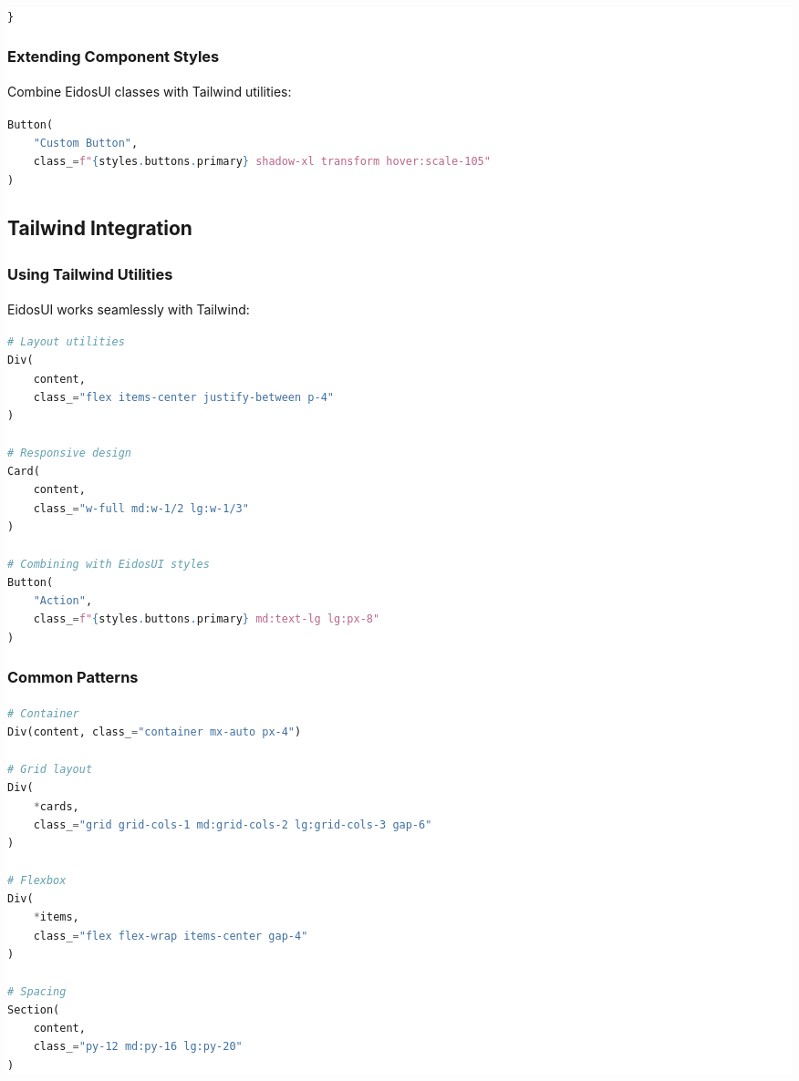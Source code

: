 ```css
}
```

### Extending Component Styles

Combine EidosUI classes with Tailwind utilities:

```python
Button(
    "Custom Button",
    class_=f"{styles.buttons.primary} shadow-xl transform hover:scale-105"
)
```

## Tailwind Integration

### Using Tailwind Utilities

EidosUI works seamlessly with Tailwind:

```python
# Layout utilities
Div(
    content,
    class_="flex items-center justify-between p-4"
)

# Responsive design
Card(
    content,
    class_="w-full md:w-1/2 lg:w-1/3"
)

# Combining with EidosUI styles
Button(
    "Action",
    class_=f"{styles.buttons.primary} md:text-lg lg:px-8"
)
```

### Common Patterns

```python
# Container
Div(content, class_="container mx-auto px-4")

# Grid layout
Div(
    *cards,
    class_="grid grid-cols-1 md:grid-cols-2 lg:grid-cols-3 gap-6"
)

# Flexbox
Div(
    *items,
    class_="flex flex-wrap items-center gap-4"
)

# Spacing
Section(
    content,
    class_="py-12 md:py-16 lg:py-20"
)
```
